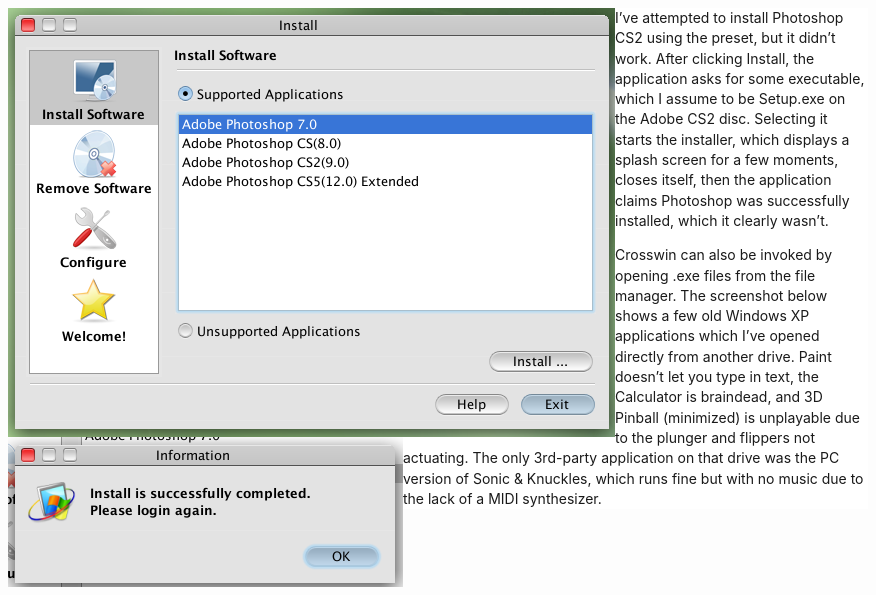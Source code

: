 <img align="left" src="images/image28.png">

I’ve attempted to install Photoshop CS2 using the preset, but it didn’t work. After clicking Install, the application asks for some executable, which I assume to be Setup.exe on the Adobe CS2 disc. Selecting it starts the installer, which displays a splash screen for a few moments, closes itself, then the application claims Photoshop was successfully installed, which it clearly wasn’t.

<img align="left" src="images/image29.png">

Crosswin can also be invoked by opening .exe files from the file manager. The screenshot below shows a few old Windows XP applications which I’ve opened directly from another drive. Paint doesn’t let you type in text, the Calculator is braindead, and 3D Pinball (minimized) is unplayable due to the plunger and flippers not actuating. The only 3rd-party application on that drive was the PC version of Sonic & Knuckles, which runs fine but with no music due to the lack of a MIDI synthesizer.
